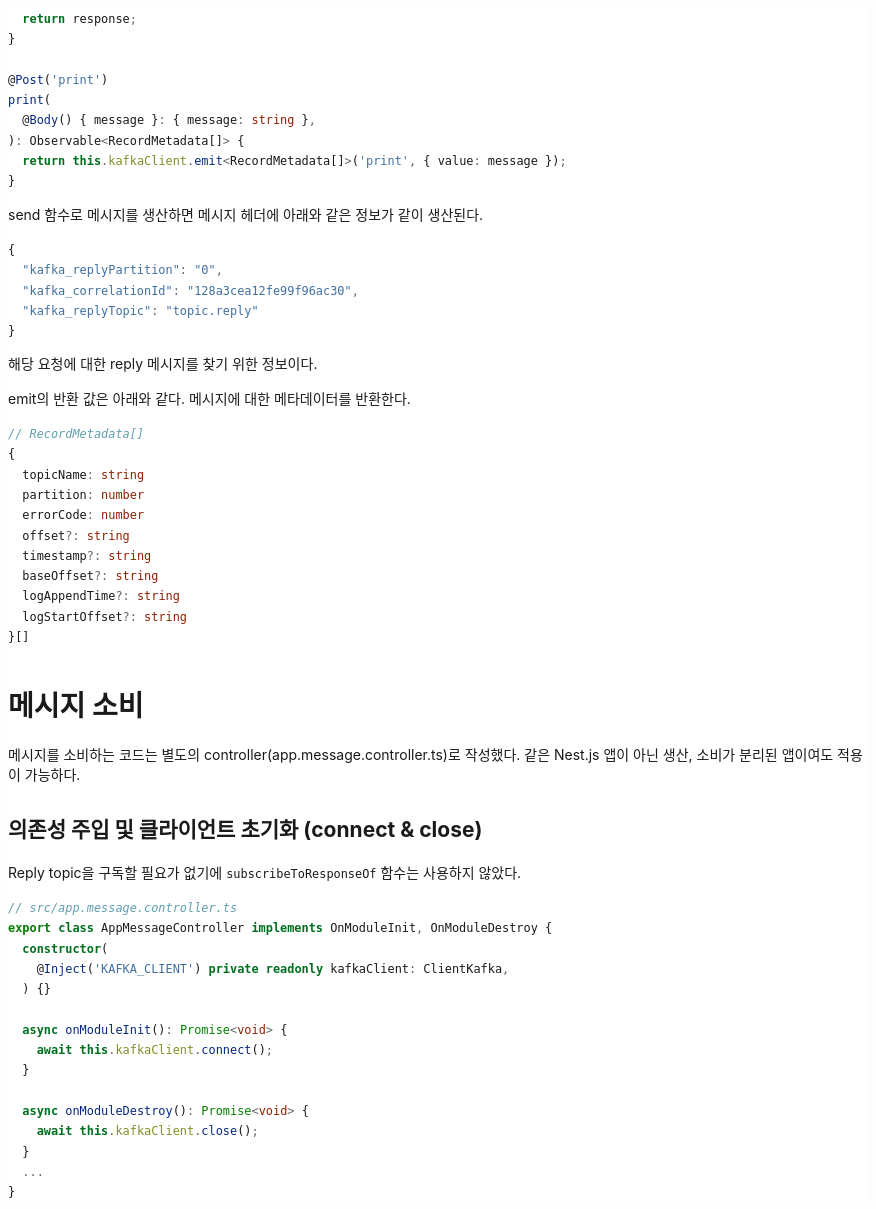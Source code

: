 ```typescript
  return response;
}

@Post('print')
print(
  @Body() { message }: { message: string },
): Observable<RecordMetadata[]> {
  return this.kafkaClient.emit<RecordMetadata[]>('print', { value: message });
}
```

send 함수로 메시지를 생산하면 메시지 헤더에 아래와 같은 정보가 같이 생산된다.

```typescript
{
  "kafka_replyPartition": "0",
  "kafka_correlationId": "128a3cea12fe99f96ac30",
  "kafka_replyTopic": "topic.reply"
}
```

해당 요청에 대한 reply 메시지를 찾기 위한 정보이다.

emit의 반환 값은 아래와 같다. 메시지에 대한 메타데이터를 반환한다.

```typescript
// RecordMetadata[]
{
  topicName: string
  partition: number
  errorCode: number
  offset?: string
  timestamp?: string
  baseOffset?: string
  logAppendTime?: string
  logStartOffset?: string
}[]
```

# 메시지 소비

메시지를 소비하는 코드는 별도의 controller(app.message.controller.ts)로 작성했다. 같은 Nest.js 앱이 아닌 생산, 소비가 분리된 앱이여도 적용이 가능하다.

## 의존성 주입 및 클라이언트 초기화 (connect & close)

Reply topic을 구독할 필요가 없기에 `subscribeToResponseOf` 함수는 사용하지 않았다.

```typescript
// src/app.message.controller.ts
export class AppMessageController implements OnModuleInit, OnModuleDestroy {
  constructor(
    @Inject('KAFKA_CLIENT') private readonly kafkaClient: ClientKafka,
  ) {}

  async onModuleInit(): Promise<void> {
    await this.kafkaClient.connect();
  }

  async onModuleDestroy(): Promise<void> {
    await this.kafkaClient.close();
  }
  ...
}
```
